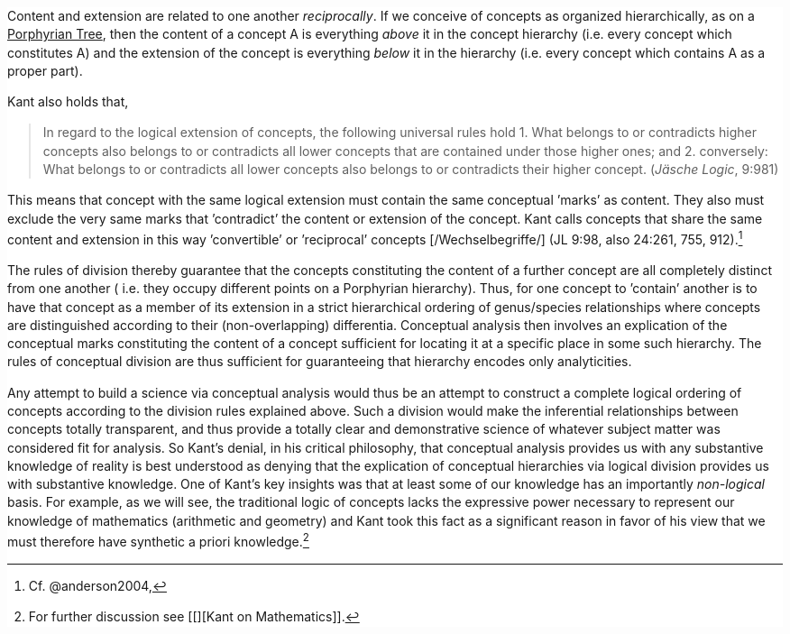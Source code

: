 Content and extension are related to one another _reciprocally_. If we
conceive of concepts as organized hierarchically, as on a
[Porphyrian Tree](http://en.wikipedia.org/wiki/Porphyrian_tree), then
the content of a concept A is everything _above_ it in the concept
hierarchy (i.e. every concept which constitutes A) and the extension of
the concept is everything _below_ it in the hierarchy (i.e. every
concept which contains A as a proper part).

Kant also holds that,

> In regard to the logical extension of concepts, the following
> universal rules hold 1. What belongs to or contradicts higher concepts
> also belongs to or contradicts all lower concepts that are contained
> under those higher ones; and 2. conversely: What belongs to or
> contradicts all lower concepts also belongs to or contradicts their
> higher concept. (_Jäsche Logic_, 9:981)

This means that concept with the same logical extension must contain the
same conceptual &rsquo;marks&rsquo; as content. They also must exclude the very same
marks that &rsquo;contradict&rsquo; the content or extension of the concept. Kant
calls concepts that share the same content and extension in this way
&rsquo;convertible&rsquo; or &rsquo;reciprocal&rsquo; concepts [/Wechselbegriffe/] (JL 9:98,
also 24:261, 755, 912).[^fn:8]

The rules of division thereby guarantee that the concepts constituting
the content of a further concept are all completely distinct from one
another ( i.e. they occupy different points on a Porphyrian hierarchy).
Thus, for one concept to &rsquo;contain&rsquo; another is to have that concept as a
member of its extension in a strict hierarchical ordering of
genus/species relationships where concepts are distinguished according
to their (non-overlapping) differentia. Conceptual analysis then
involves an explication of the conceptual marks constituting the content
of a concept sufficient for locating it at a specific place in some such
hierarchy. The rules of conceptual division are thus sufficient for
guaranteeing that hierarchy encodes only analyticities.

Any attempt to build a science via conceptual analysis would thus be an
attempt to construct a complete logical ordering of concepts according
to the division rules explained above. Such a division would make the
inferential relationships between concepts totally transparent, and thus
provide a totally clear and demonstrative science of whatever subject
matter was considered fit for analysis. So Kant&rsquo;s denial, in his
critical philosophy, that conceptual analysis provides us with any
substantive knowledge of reality is best understood as denying that the
explication of conceptual hierarchies via logical division provides us
with substantive knowledge. One of Kant&rsquo;s key insights was that at least
some of our knowledge has an importantly _non-logical_ basis. For
example, as we will see, the traditional logic of concepts lacks the
expressive power necessary to represent our knowledge of mathematics
(arithmetic and geometry) and Kant took this fact as a significant
reason in favor of his view that we must therefore have synthetic a
priori knowledge.[^fn:9]



[^fn:1]: For an overview of Kant&rsquo;s philosophical development see the
[^fn:2]: As important as these British and French figures were, Kant was
[^fn:3]: in every true affirmative proposition, whether necessary or
[^fn:4]: it is the nature of an individual substance or complete being to
[^fn:5]: The division of truths in this way was quite widely held in the
[^fn:6]: Cf. @anderson2004,
[^fn:7]: Port Royal formulates these rules in the chapter on
[^fn:8]: Cf. @anderson2004,
[^fn:9]: For further discussion see [[][Kant on Mathematics]].